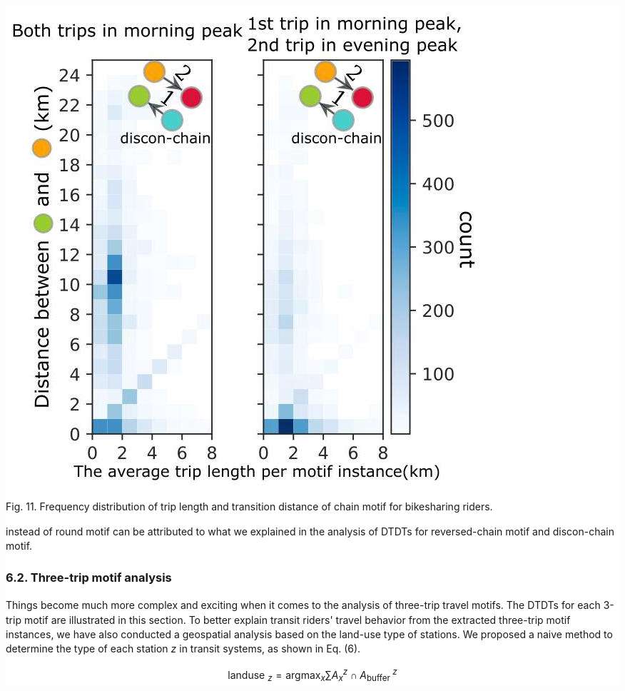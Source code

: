 ![bo_d32oruv7aajc738tr23g_9_526_1440_666_673_0.jpg](images/bo_d32oruv7aajc738tr23g_9_526_1440_666_673_0.jpg)

Fig. 11. Frequency distribution of trip length and transition distance of chain motif for bikesharing riders.

instead of round motif can be attributed to what we explained in the analysis of DTDTs for reversed-chain motif and discon-chain motif.

### 6.2. Three-trip motif analysis

Things become much more complex and exciting when it comes to the analysis of three-trip travel motifs. The DTDTs for each 3-trip motif are illustrated in this section. To better explain transit riders' travel behavior from the extracted three-trip motif instances, we have also conducted a geospatial analysis based on the land-use type of stations. We proposed a naive method to determine the type of each station $z$ in transit systems, as shown in Eq. (6).

$$
{\text{ landuse }}_{z} = {\operatorname{argmax}}_{x}\sum {A}_{x}^{z} \cap  {A}_{\text{buffer }}^{z} \tag{6}
$$

